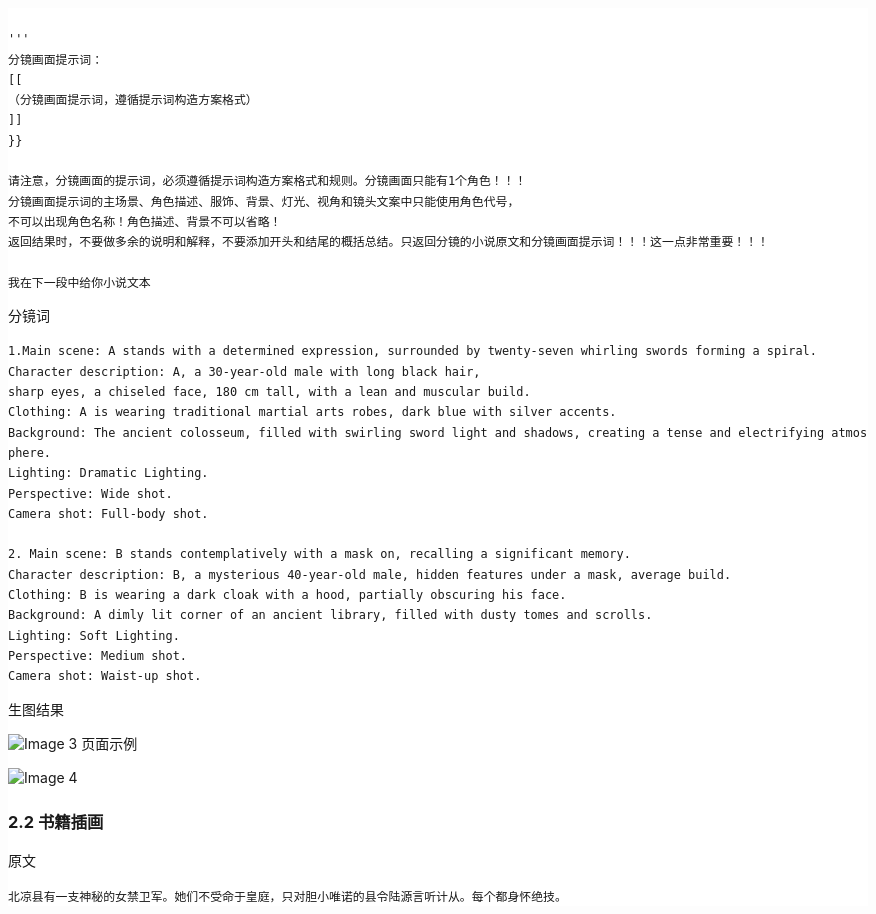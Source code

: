 ```

'''
分镜画面提示词：
[[
（分镜画面提示词，遵循提示词构造方案格式）
]]
}}

请注意，分镜画面的提示词，必须遵循提示词构造方案格式和规则。分镜画面只能有1个角色！！！
分镜画面提示词的主场景、角色描述、服饰、背景、灯光、视角和镜头文案中只能使用角色代号，
不可以出现角色名称！角色描述、背景不可以省略！
返回结果时，不要做多余的说明和解释，不要添加开头和结尾的概括总结。只返回分镜的小说原文和分镜画面提示词！！！这一点非常重要！！！

我在下一段中给你小说文本
```

分镜词

```
1.Main scene: A stands with a determined expression, surrounded by twenty-seven whirling swords forming a spiral.
Character description: A, a 30-year-old male with long black hair, 
sharp eyes, a chiseled face, 180 cm tall, with a lean and muscular build.
Clothing: A is wearing traditional martial arts robes, dark blue with silver accents.
Background: The ancient colosseum, filled with swirling sword light and shadows, creating a tense and electrifying atmosphere.
Lighting: Dramatic Lighting.
Perspective: Wide shot.
Camera shot: Full-body shot.

2. Main scene: B stands contemplatively with a mask on, recalling a significant memory.
Character description: B, a mysterious 40-year-old male, hidden features under a mask, average build.
Clothing: B is wearing a dark cloak with a hood, partially obscuring his face.
Background: A dimly lit corner of an ancient library, filled with dusty tomes and scrolls.
Lighting: Soft Lighting.
Perspective: Medium shot.
Camera shot: Waist-up shot.
```

生图结果

![Image 3](https://tech.qimao.com/content/images/2024/12/TTPRO1447095-0.png)
页面示例

![Image 4](https://tech.qimao.com/content/images/2024/12/zuojiachatu.png)
### 2.2 书籍插画

原文

```
北凉县有一支神秘的女禁卫军。她们不受命于皇庭，只对胆小唯诺的县令陆源言听计从。每个都身怀绝技。
```
